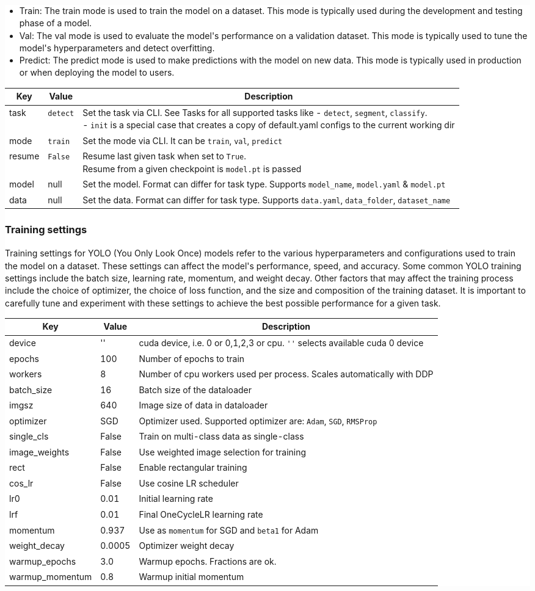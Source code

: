 - Train: The train mode is used to train the model on a dataset. This mode is typically used during the development and
  testing phase of a model.
- Val: The val mode is used to evaluate the model's performance on a validation dataset. This mode is typically used to
  tune the model's hyperparameters and detect overfitting.
- Predict: The predict mode is used to make predictions with the model on new data. This mode is typically used in
  production or when deploying the model to users.

| Key    | Value    | Description                                                                                                                                                                                           |
|--------|----------|-------------------------------------------------------------------------------------------------------------------------------------------------------------------------------------------------------|
| task   | `detect` | Set the task via CLI. See Tasks for all supported tasks like - `detect`, `segment`, `classify`.<br> - `init` is a special case that creates a copy of default.yaml configs to the current working dir |
| mode   | `train`  | Set the mode via CLI. It can be `train`, `val`, `predict`                                                                                                                                             |
| resume | `False`  | Resume last given task when set to `True`. <br> Resume from a given checkpoint is `model.pt` is passed                                                                                                |
| model  | null     | Set the model. Format can differ for task type. Supports `model_name`, `model.yaml` & `model.pt`                                                                                                      |
| data   | null     | Set the data. Format can differ for task type. Supports `data.yaml`, `data_folder`, `dataset_name`                                                                                                    |

### Training settings

Training settings for YOLO (You Only Look Once) models refer to the various hyperparameters and configurations used to
train the model on a dataset. These settings can affect the model's performance, speed, and accuracy. Some common YOLO
training settings include the batch size, learning rate, momentum, and weight decay. Other factors that may affect the
training process include the choice of optimizer, the choice of loss function, and the size and composition of the
training dataset. It is important to carefully tune and experiment with these settings to achieve the best possible
performance for a given task.

| Key             | Value   | Description                                                                 |
|-----------------|---------|-----------------------------------------------------------------------------|
| device          | ''      | cuda device, i.e. 0 or 0,1,2,3 or cpu. `''` selects available cuda 0 device |
| epochs          | 100     | Number of epochs to train                                                   |
| workers         | 8       | Number of cpu workers used per process. Scales automatically with DDP       |
| batch_size      | 16      | Batch size of the dataloader                                                |
| imgsz           | 640     | Image size of data in dataloader                                            |
| optimizer       | SGD     | Optimizer used. Supported optimizer are: `Adam`, `SGD`, `RMSProp`           |
| single_cls      | False   | Train on multi-class data as single-class                                   |
| image_weights   | False   | Use weighted image selection for training                                   |
| rect            | False   | Enable rectangular training                                                 |
| cos_lr          | False   | Use cosine LR scheduler                                                     |
| lr0             | 0.01    | Initial learning rate                                                       |
| lrf             | 0.01    | Final OneCycleLR learning rate                                              |
| momentum        | 0.937   | Use as `momentum` for SGD and `beta1` for Adam                              |
| weight_decay    | 0.0005  | Optimizer weight decay                                                      |
| warmup_epochs   | 3.0     | Warmup epochs. Fractions are ok.                                            |
| warmup_momentum | 0.8     | Warmup initial momentum                                                     |